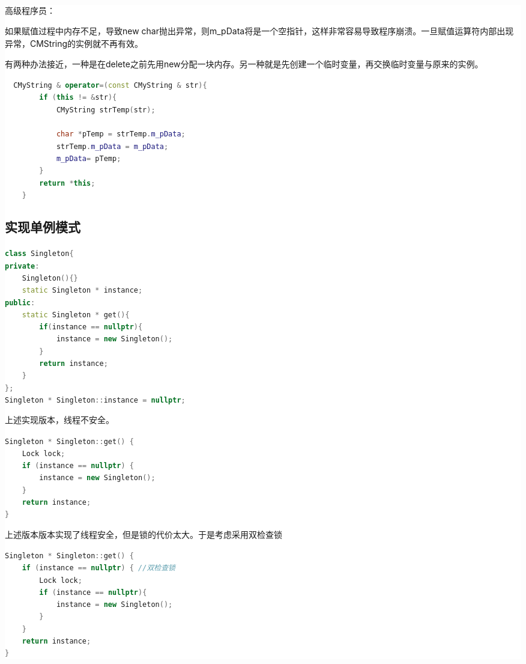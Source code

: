 高级程序员：

如果赋值过程中内存不足，导致new char抛出异常，则m_pData将是一个空指针，这样非常容易导致程序崩溃。一旦赋值运算符内部出现异常，CMString的实例就不再有效。

有两种办法接近，一种是在delete之前先用new分配一块内存。另一种就是先创建一个临时变量，再交换临时变量与原来的实例。

```C++
  CMyString & operator=(const CMyString & str){
       	if (this != &str){
        	CMyString strTemp(str);
            
            char *pTemp = strTemp.m_pData;
            strTemp.m_pData = m_pData;
            m_pData= pTemp;
        }
        return *this;
    }
```

## 实现单例模式

```C++
class Singleton{
private:
    Singleton(){}
    static Singleton * instance;
public:
    static Singleton * get(){
        if(instance == nullptr){
            instance = new Singleton();
        }
        return instance;
	}
};
Singleton * Singleton::instance = nullptr;
```

上述实现版本，线程不安全。

```C++
Singleton * Singleton::get() {
	Lock lock;
	if (instance == nullptr) {
		instance = new Singleton();
	}
	return instance;
}
```

上述版本版本实现了线程安全，但是锁的代价太大。于是考虑采用双检查锁

```C++
Singleton * Singleton::get() {
	if (instance == nullptr) { //双检查锁
		Lock lock;
		if (instance == nullptr){
			instance = new Singleton();
		}
	}
	return instance;
}
```
